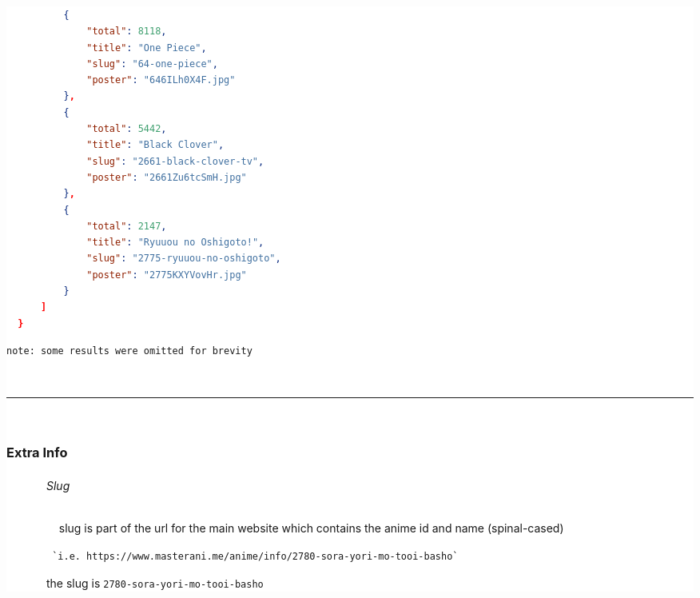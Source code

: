   ```json
            {
                "total": 8118,
                "title": "One Piece",
                "slug": "64-one-piece",
                "poster": "646ILh0X4F.jpg"
            },
            {
                "total": 5442,
                "title": "Black Clover",
                "slug": "2661-black-clover-tv",
                "poster": "2661Zu6tcSmH.jpg"
            },
            {
                "total": 2147,
                "title": "Ryuuou no Oshigoto!",
                "slug": "2775-ryuuou-no-oshigoto",
                "poster": "2775KXYVovHr.jpg"
            }
        ]
    }
  ```
`note: some results were omitted for brevity`
  
</section>

<br><hr><br>

### Extra Info
<div style="margin-left: 50px">
	<h6> Slug </h6>
	&nbsp;&nbsp;&nbsp;&nbsp;slug is part of the url for the main website which contains the anime id and name (spinal-cased)
    
     `i.e. https://www.masterani.me/anime/info/2780-sora-yori-mo-tooi-basho`
   the slug is `2780-sora-yori-mo-tooi-basho`
   

</div>
